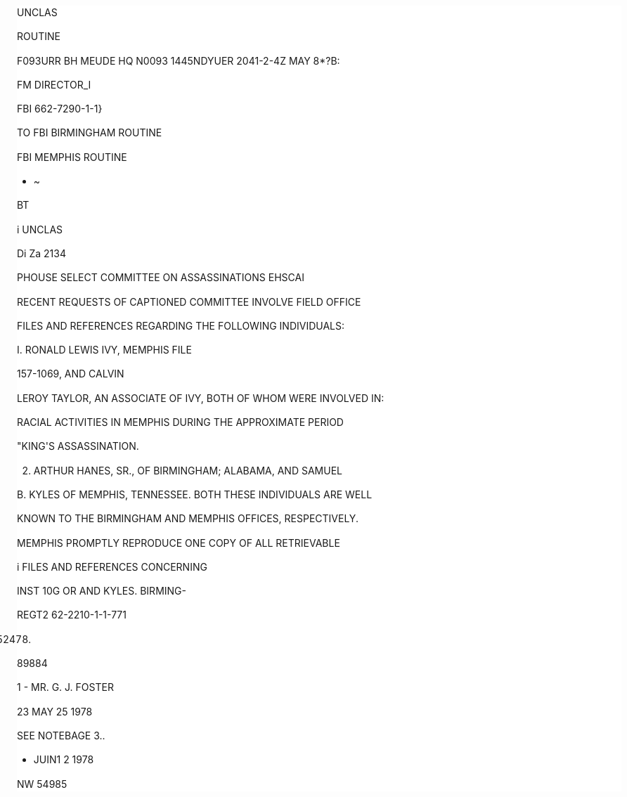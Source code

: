 UNCLAS

ROUTINE

F093URR BH MEUDE HQ N0093 1445NDYUER 2041-2-4Z MAY 8*?B:

FM DIRECTOR_I

FBI 662-7290-1-1}

TO FBI BIRMINGHAM ROUTINE

FBI MEMPHIS ROUTINE

- ~

BT

i UNCLAS

Di Za 2134

PHOUSE SELECT COMMITTEE ON ASSASSINATIONS EHSCAI

RECENT REQUESTS OF CAPTIONED COMMITTEE INVOLVE FIELD OFFICE

FILES AND REFERENCES REGARDING THE FOLLOWING INDIVIDUALS:

I. RONALD LEWIS IVY, MEMPHIS FILE

157-1069, AND CALVIN

LEROY TAYLOR, AN ASSOCIATE OF IVY, BOTH OF WHOM WERE INVOLVED IN:

RACIAL ACTIVITIES IN MEMPHIS DURING THE APPROXIMATE PERIOD

"KING'S ASSASSINATION.

2. ARTHUR HANES, SR., OF BIRMINGHAM; ALABAMA, AND SAMUEL

B. KYLES OF MEMPHIS, TENNESSEE. BOTH THESE INDIVIDUALS ARE WELL

KNOWN TO THE BIRMINGHAM AND MEMPHIS OFFICES, RESPECTIVELY.

MEMPHIS PROMPTLY REPRODUCE ONE COPY OF ALL RETRIEVABLE

i FILES AND REFERENCES CONCERNING

INST 10G OR AND KYLES. BIRMING-

REGT2 62-2210-1-1-771

52478.

89884

1 - MR. G. J. FOSTER

23 MAY 25 1978

SEE NOTEBAGE 3..

* JUIN1 2 1978

NW 54985
